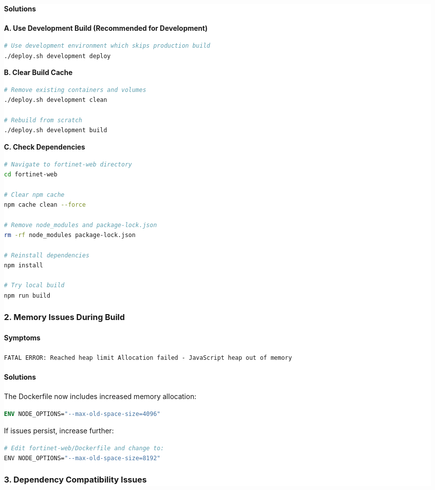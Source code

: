 #### Solutions

**A. Use Development Build (Recommended for Development)**
```bash
# Use development environment which skips production build
./deploy.sh development deploy
```

**B. Clear Build Cache**
```bash
# Remove existing containers and volumes
./deploy.sh development clean

# Rebuild from scratch
./deploy.sh development build
```

**C. Check Dependencies**
```bash
# Navigate to fortinet-web directory
cd fortinet-web

# Clear npm cache
npm cache clean --force

# Remove node_modules and package-lock.json
rm -rf node_modules package-lock.json

# Reinstall dependencies
npm install

# Try local build
npm run build
```

### 2. Memory Issues During Build

#### Symptoms
```
FATAL ERROR: Reached heap limit Allocation failed - JavaScript heap out of memory
```

#### Solutions
The Dockerfile now includes increased memory allocation:
```dockerfile
ENV NODE_OPTIONS="--max-old-space-size=4096"
```

If issues persist, increase further:
```bash
# Edit fortinet-web/Dockerfile and change to:
ENV NODE_OPTIONS="--max-old-space-size=8192"
```

### 3. Dependency Compatibility Issues
